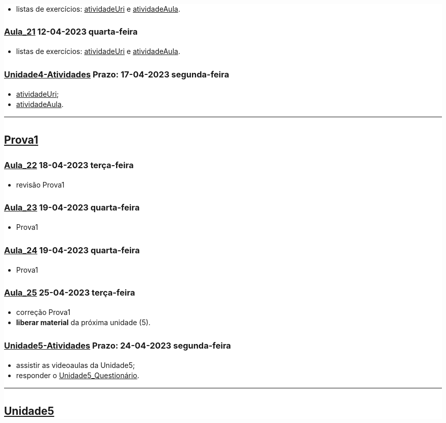 - listas de exercícios: [atividadeUri](Unidade4/atividadeUri.md "atividadeUri") e [atividadeAula](Unidade4/atividadeAula.md "atividadeAula").  					
  					
### [Aula_21](Unidade4/aula.md#Aula_21 "	12-04-2023	quarta-feira	")	12-04-2023	quarta-feira
  					
- listas de exercícios: [atividadeUri](Unidade4/atividadeUri.md "atividadeUri") e [atividadeAula](Unidade4/atividadeAula.md "atividadeAula").  					
  					
### [Unidade4-Atividades](Unidade4 "Unidade4-Atividades") Prazo: 				17-04-2023	segunda-feira
  					
- [atividadeUri](Unidade4/atividadeUri.md "atividadeUri");  					
- [atividadeAula](Unidade4/atividadeAula.md "atividadeAula").					
					
  					
-----------					
  					
## [Prova1](Prova1 "Prova1")					
  					
### [Aula_22](Unidade4/aula.md#Aula_22 "	18-04-2023	terça-feira	")	18-04-2023	terça-feira
  					
- revisão Prova1  					
					
  					
### [Aula_23](Unidade4/aula.md#Aula_23 "	19-04-2023	quarta-feira	")	19-04-2023	quarta-feira
  					
- Prova1  					
					
  					
### [Aula_24](Unidade4/aula.md#Aula_24 "	19-04-2023	quarta-feira	")	19-04-2023	quarta-feira
  					
- Prova1  					
					
  					
### [Aula_25](Unidade5/aula.md#Aula_25 "	25-04-2023	terça-feira	")	25-04-2023	terça-feira
  					
- correção Prova1  					
- **liberar material** da próxima unidade (5).  					
					
  					
### [Unidade5-Atividades](Unidade5 "Unidade5-Atividades") Prazo: 				24-04-2023	segunda-feira
  					
- assistir as videoaulas da Unidade5;  					
- responder o [Unidade5_Questionário].  					
					
  					
-----------					
  					
## [Unidade5](Unidade5 "Unidade5")					
  					

[Unidade1_Questionário]: < > "Unidade1_Questionário"
[Unidade2_Questionário]: < > "Unidade2_Questionário"
[Unidade3_Questionário]: < > "Unidade3_Questionário"
[Unidade3_RespostasAtividadeAula]: < > "Unidade3_RespostasAtividadeAula"
[Unidade3_RespostasAtividadeURI]: < > "Unidade3_RespostasAtividadeURI"
[Unidade4_Questionário]: <> "Unidade4_Questionário"
[Unidade4_RespostasAtividadeAula]: < > "Unidade4_RespostasAtividadeAula"
[Unidade4_RespostasAtividadeURI]: <> "Unidade4_RespostasAtividadeURI"
[Prova1_Respostas_parteA]: < > "Prova1_Respostas_parteA"
[Unidade5_Questionário]: < > "Unidade5_Questionário"
[Unidade5_RespostasAtividadeAula]: < > "Unidade5_RespostasAtividadeAula"
[Unidade5_RespostasAtividadeURI]: <> "Unidade5_RespostasAtividadeURI"
[Unidade6_Questionário]: < > "Unidade6_Questionário"
[Unidade6_RespostasAtividadeAula]: < > "Unidade6_RespostasAtividadeAula"
[Unidade6_RespostasAtividadeURI]: <> "Unidade6_RespostasAtividadeURI"
[Prova2_Respostas]: < > "Prova2_Respostas"
[TrabalhoFinal_DefinirEquipes]: < > "TrabalhoFinal_DefinirEquipes"
[TrabalhoFinal_entrega]: < > "TrabalhoFinal_entrega"
[PlanoEnsinoAVA]: < > "PlanoEnsinoAVA"  
